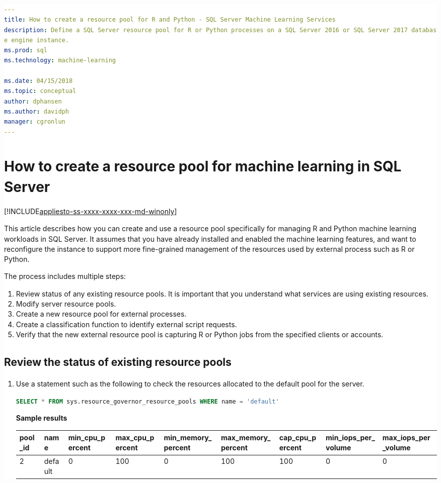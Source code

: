 ```yaml
---
title: How to create a resource pool for R and Python - SQL Server Machine Learning Services
description: Define a SQL Server resource pool for R or Python processes on a SQL Server 2016 or SQL Server 2017 database engine instance.
ms.prod: sql
ms.technology: machine-learning

ms.date: 04/15/2018  
ms.topic: conceptual
author: dphansen
ms.author: davidph
manager: cgronlun
---
```

# How to create a resource pool for machine learning in SQL Server
[!INCLUDE[appliesto-ss-xxxx-xxxx-xxx-md-winonly](../../includes/appliesto-ss-xxxx-xxxx-xxx-md-winonly.md)]

This article describes how you can create and use a resource pool specifically for managing R and Python machine learning workloads in SQL Server. It assumes that you have already installed and enabled the machine learning features, and want to reconfigure the instance to support more fine-grained management of the resources used by external process such as R or Python.

The process includes multiple steps:

1.  Review status of any existing resource pools. It is important that you understand what services are using existing resources.
2.  Modify server resource pools.
3.  Create a new resource pool for external processes.
4.  Create a classification function to identify external script requests.
5.  Verify that the new external resource pool is capturing R or Python jobs from the specified clients or accounts.

##  <a name="bkmk_ReviewStatus"></a> Review the status of existing resource pools
  
1.  Use a statement such as the following to check the resources allocated to the default pool for the server.
  
    ```sql
    SELECT * FROM sys.resource_governor_resource_pools WHERE name = 'default'
    ```

    **Sample results**

    |pool_id|name|min_cpu_percent|max_cpu_percent|min_memory_percent|max_memory_percent|cap_cpu_percent|min_iops_per_volume|max_iops_per_volume|
    |-|-|-|-|-|-|-|-|-|
    |2|default|0|100|0|100|100|0|0|
